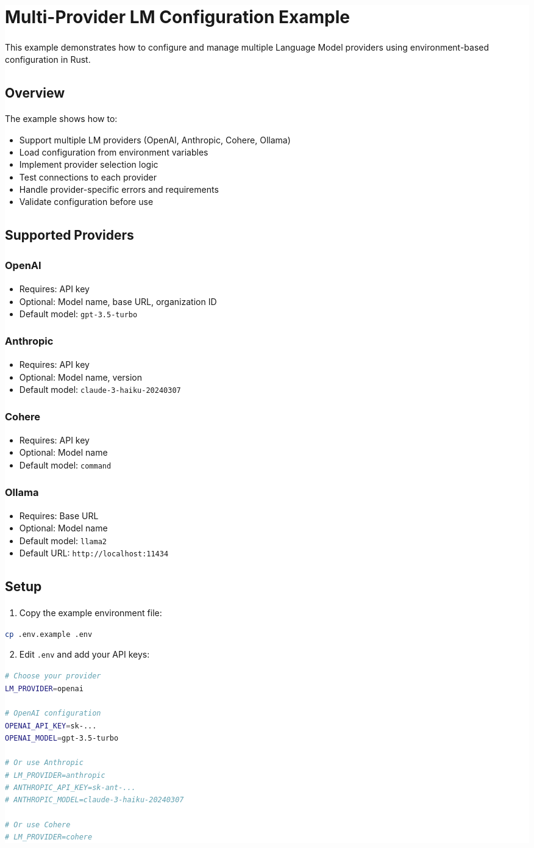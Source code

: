 # Multi-Provider LM Configuration Example

This example demonstrates how to configure and manage multiple Language Model providers using environment-based configuration in Rust.

## Overview

The example shows how to:
- Support multiple LM providers (OpenAI, Anthropic, Cohere, Ollama)
- Load configuration from environment variables
- Implement provider selection logic
- Test connections to each provider
- Handle provider-specific errors and requirements
- Validate configuration before use

## Supported Providers

### OpenAI
- Requires: API key
- Optional: Model name, base URL, organization ID
- Default model: `gpt-3.5-turbo`

### Anthropic
- Requires: API key
- Optional: Model name, version
- Default model: `claude-3-haiku-20240307`

### Cohere
- Requires: API key
- Optional: Model name
- Default model: `command`

### Ollama
- Requires: Base URL
- Optional: Model name
- Default model: `llama2`
- Default URL: `http://localhost:11434`

## Setup

1. Copy the example environment file:
```bash
cp .env.example .env
```

2. Edit `.env` and add your API keys:
```bash
# Choose your provider
LM_PROVIDER=openai

# OpenAI configuration
OPENAI_API_KEY=sk-...
OPENAI_MODEL=gpt-3.5-turbo

# Or use Anthropic
# LM_PROVIDER=anthropic
# ANTHROPIC_API_KEY=sk-ant-...
# ANTHROPIC_MODEL=claude-3-haiku-20240307

# Or use Cohere
# LM_PROVIDER=cohere
```